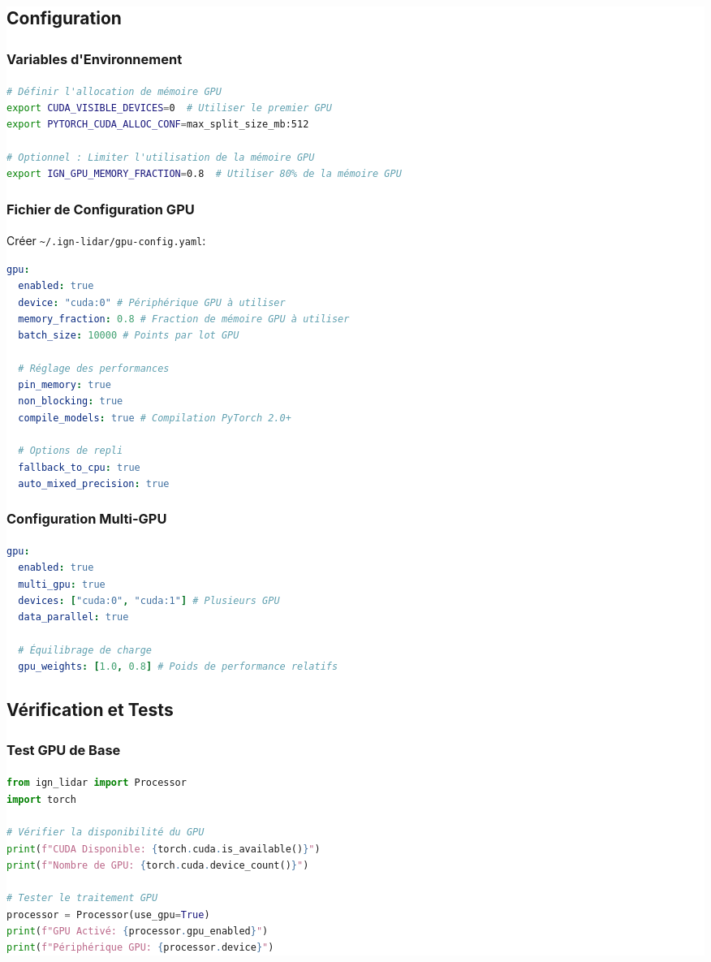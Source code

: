 ## Configuration

### Variables d'Environnement

```bash
# Définir l'allocation de mémoire GPU
export CUDA_VISIBLE_DEVICES=0  # Utiliser le premier GPU
export PYTORCH_CUDA_ALLOC_CONF=max_split_size_mb:512

# Optionnel : Limiter l'utilisation de la mémoire GPU
export IGN_GPU_MEMORY_FRACTION=0.8  # Utiliser 80% de la mémoire GPU
```

### Fichier de Configuration GPU

Créer `~/.ign-lidar/gpu-config.yaml`:

```yaml
gpu:
  enabled: true
  device: "cuda:0" # Périphérique GPU à utiliser
  memory_fraction: 0.8 # Fraction de mémoire GPU à utiliser
  batch_size: 10000 # Points par lot GPU

  # Réglage des performances
  pin_memory: true
  non_blocking: true
  compile_models: true # Compilation PyTorch 2.0+

  # Options de repli
  fallback_to_cpu: true
  auto_mixed_precision: true
```

### Configuration Multi-GPU

```yaml
gpu:
  enabled: true
  multi_gpu: true
  devices: ["cuda:0", "cuda:1"] # Plusieurs GPU
  data_parallel: true

  # Équilibrage de charge
  gpu_weights: [1.0, 0.8] # Poids de performance relatifs
```

## Vérification et Tests

### Test GPU de Base

```python
from ign_lidar import Processor
import torch

# Vérifier la disponibilité du GPU
print(f"CUDA Disponible: {torch.cuda.is_available()}")
print(f"Nombre de GPU: {torch.cuda.device_count()}")

# Tester le traitement GPU
processor = Processor(use_gpu=True)
print(f"GPU Activé: {processor.gpu_enabled}")
print(f"Périphérique GPU: {processor.device}")
```
